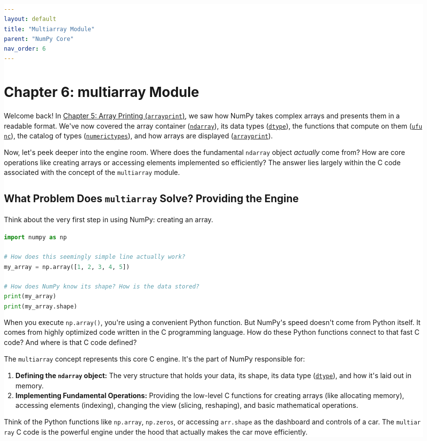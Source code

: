 ```yaml
---
layout: default
title: "Multiarray Module"
parent: "NumPy Core"
nav_order: 6
---
```


# Chapter 6: multiarray Module

Welcome back! In [Chapter 5: Array Printing (`arrayprint`)](05_array_printing___arrayprint__.md), we saw how NumPy takes complex arrays and presents them in a readable format. We've now covered the array container ([`ndarray`](01_ndarray__n_dimensional_array_.md)), its data types ([`dtype`](02_dtype__data_type_object_.md)), the functions that compute on them ([`ufunc`](03_ufunc__universal_function_.md)), the catalog of types ([`numerictypes`](04_numeric_types___numerictypes__.md)), and how arrays are displayed ([`arrayprint`](05_array_printing___arrayprint__.md)).

Now, let's peek deeper into the engine room. Where does the fundamental `ndarray` object *actually* come from? How are core operations like creating arrays or accessing elements implemented so efficiently? The answer lies largely within the C code associated with the concept of the `multiarray` module.

## What Problem Does `multiarray` Solve? Providing the Engine

Think about the very first step in using NumPy: creating an array.

```python
import numpy as np

# How does this seemingly simple line actually work?
my_array = np.array([1, 2, 3, 4, 5])

# How does NumPy know its shape? How is the data stored?
print(my_array)
print(my_array.shape)
```

When you execute `np.array()`, you're using a convenient Python function. But NumPy's speed doesn't come from Python itself. It comes from highly optimized code written in the C programming language. How do these Python functions connect to that fast C code? And where is that C code defined?

The `multiarray` concept represents this core C engine. It's the part of NumPy responsible for:

1.  **Defining the `ndarray` object:** The very structure that holds your data, its shape, its data type ([`dtype`](02_dtype__data_type_object_.md)), and how it's laid out in memory.
2.  **Implementing Fundamental Operations:** Providing the low-level C functions for creating arrays (like allocating memory), accessing elements (indexing), changing the view (slicing, reshaping), and basic mathematical operations.

Think of the Python functions like `np.array`, `np.zeros`, or accessing `arr.shape` as the dashboard and controls of a car. The `multiarray` C code is the powerful engine under the hood that actually makes the car move efficiently.
